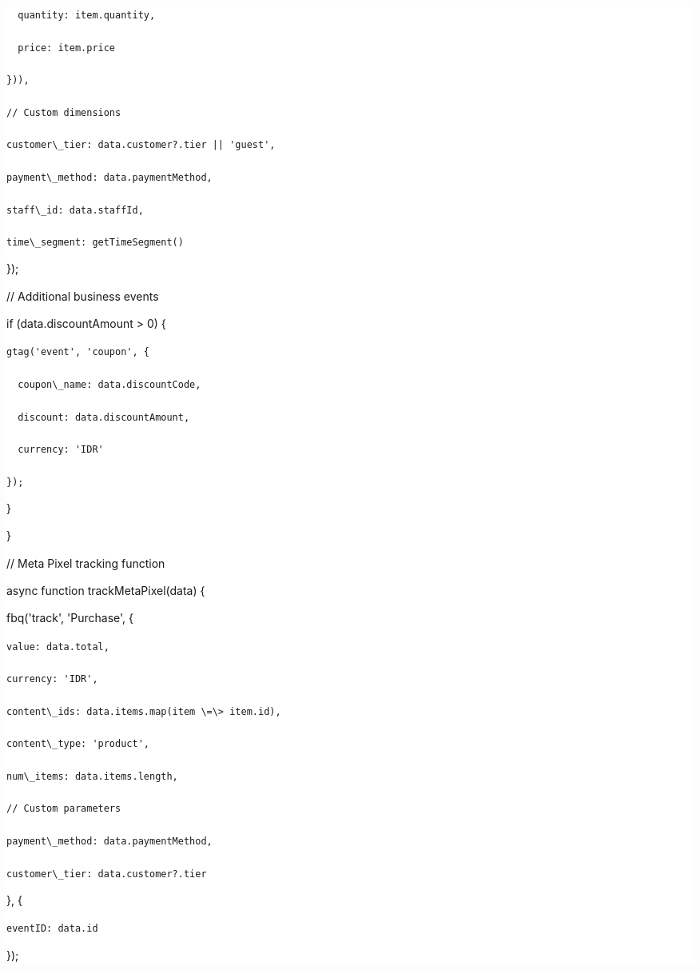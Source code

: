      quantity: item.quantity,

      price: item.price

    })),

    // Custom dimensions

    customer\_tier: data.customer?.tier || 'guest',

    payment\_method: data.paymentMethod,

    staff\_id: data.staffId,

    time\_segment: getTimeSegment()

  });

  

  // Additional business events

  if (data.discountAmount \> 0\) {

    gtag('event', 'coupon', {

      coupon\_name: data.discountCode,

      discount: data.discountAmount,

      currency: 'IDR'

    });

  }

}

// Meta Pixel tracking function

async function trackMetaPixel(data) {

  fbq('track', 'Purchase', {

    value: data.total,

    currency: 'IDR',

    content\_ids: data.items.map(item \=\> item.id),

    content\_type: 'product',

    num\_items: data.items.length,

    // Custom parameters

    payment\_method: data.paymentMethod,

    customer\_tier: data.customer?.tier

  }, {

    eventID: data.id

  });
